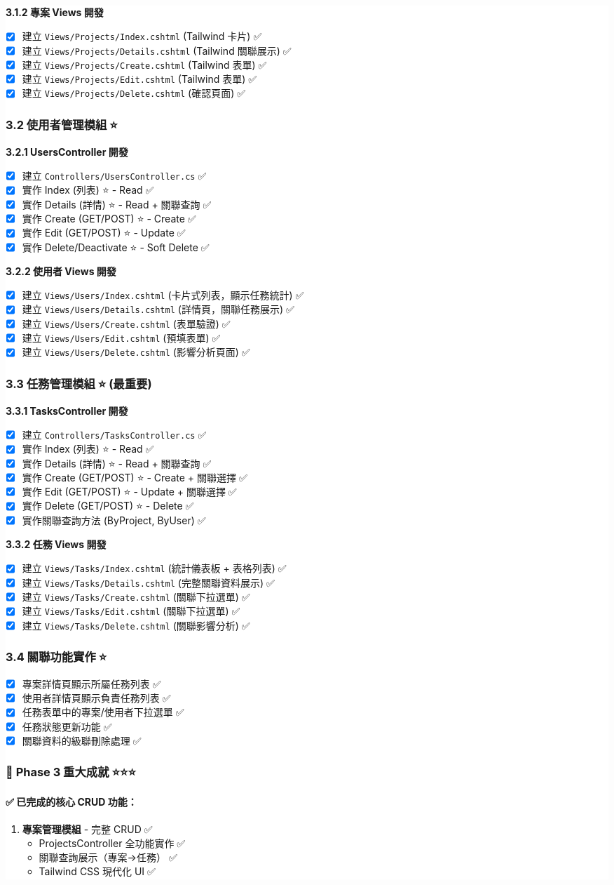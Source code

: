 **3.1.2 專案 Views 開發**
- [x] 建立 `Views/Projects/Index.cshtml` (Tailwind 卡片) ✅
- [x] 建立 `Views/Projects/Details.cshtml` (Tailwind 關聯展示) ✅
- [x] 建立 `Views/Projects/Create.cshtml` (Tailwind 表單) ✅
- [x] 建立 `Views/Projects/Edit.cshtml` (Tailwind 表單) ✅
- [x] 建立 `Views/Projects/Delete.cshtml` (確認頁面) ✅

### 3.2 使用者管理模組 ⭐
**3.2.1 UsersController 開發**
- [x] 建立 `Controllers/UsersController.cs` ✅
- [x] 實作 Index (列表) ⭐ - Read ✅
- [x] 實作 Details (詳情) ⭐ - Read + 關聯查詢 ✅
- [x] 實作 Create (GET/POST) ⭐ - Create ✅
- [x] 實作 Edit (GET/POST) ⭐ - Update ✅
- [x] 實作 Delete/Deactivate ⭐ - Soft Delete ✅

**3.2.2 使用者 Views 開發**
- [x] 建立 `Views/Users/Index.cshtml` (卡片式列表，顯示任務統計) ✅
- [x] 建立 `Views/Users/Details.cshtml` (詳情頁，關聯任務展示) ✅
- [x] 建立 `Views/Users/Create.cshtml` (表單驗證) ✅
- [x] 建立 `Views/Users/Edit.cshtml` (預填表單) ✅
- [x] 建立 `Views/Users/Delete.cshtml` (影響分析頁面) ✅

### 3.3 任務管理模組 ⭐ (最重要)
**3.3.1 TasksController 開發**
- [x] 建立 `Controllers/TasksController.cs` ✅
- [x] 實作 Index (列表) ⭐ - Read ✅
- [x] 實作 Details (詳情) ⭐ - Read + 關聯查詢 ✅
- [x] 實作 Create (GET/POST) ⭐ - Create + 關聯選擇 ✅
- [x] 實作 Edit (GET/POST) ⭐ - Update + 關聯選擇 ✅
- [x] 實作 Delete (GET/POST) ⭐ - Delete ✅
- [x] 實作關聯查詢方法 (ByProject, ByUser) ✅

**3.3.2 任務 Views 開發**
- [x] 建立 `Views/Tasks/Index.cshtml` (統計儀表板 + 表格列表) ✅
- [x] 建立 `Views/Tasks/Details.cshtml` (完整關聯資料展示) ✅
- [x] 建立 `Views/Tasks/Create.cshtml` (關聯下拉選單) ✅
- [x] 建立 `Views/Tasks/Edit.cshtml` (關聯下拉選單) ✅
- [x] 建立 `Views/Tasks/Delete.cshtml` (關聯影響分析) ✅

### 3.4 關聯功能實作 ⭐
- [x] 專案詳情頁顯示所屬任務列表 ✅
- [x] 使用者詳情頁顯示負責任務列表 ✅
- [x] 任務表單中的專案/使用者下拉選單 ✅
- [x] 任務狀態更新功能 ✅
- [x] 關聯資料的級聯刪除處理 ✅

### 🎉 **Phase 3 重大成就** ⭐⭐⭐

#### ✅ 已完成的核心 CRUD 功能：
1. **專案管理模組** - 完整 CRUD ✅
   - ProjectsController 全功能實作 ✅
   - 關聯查詢展示（專案->任務） ✅
   - Tailwind CSS 現代化 UI ✅
